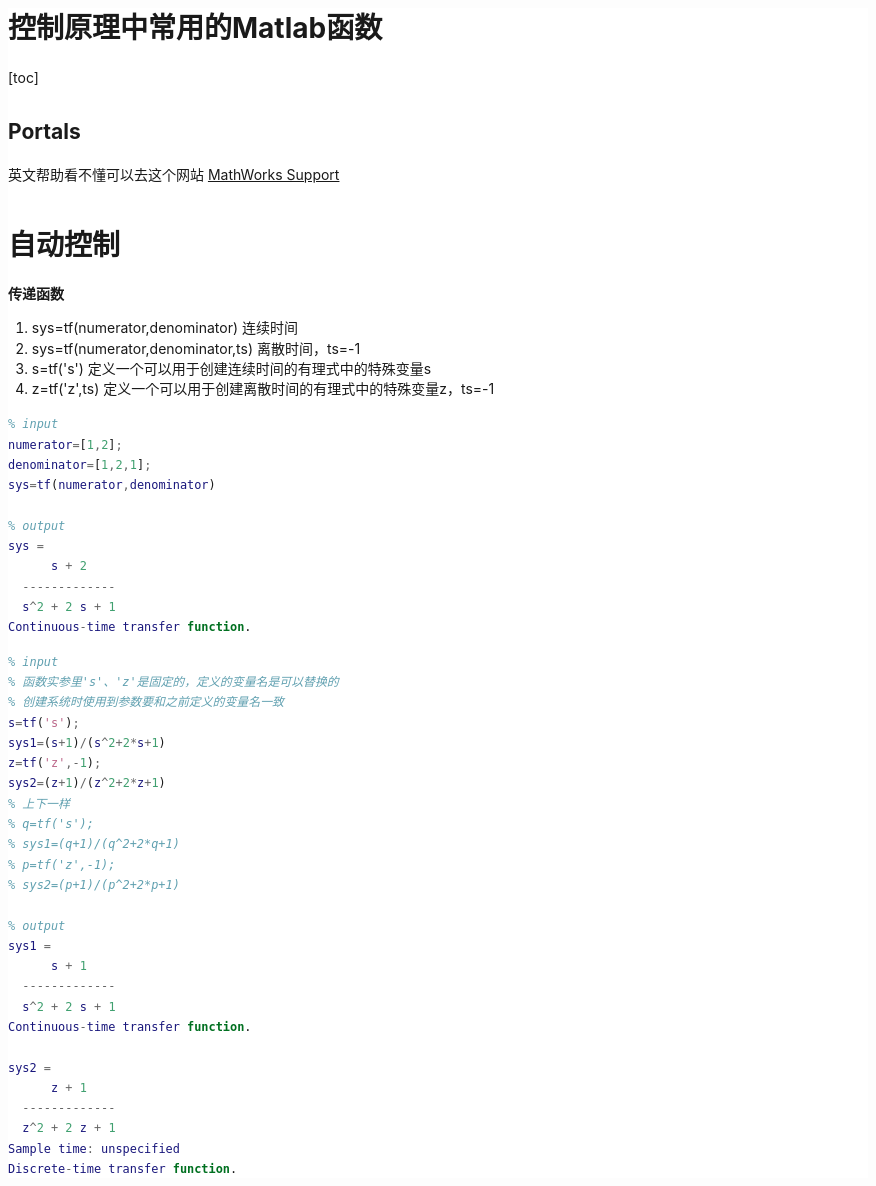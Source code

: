 # 控制原理中常用的Matlab函数

[toc]

## Portals

英文帮助看不懂可以去这个网站
[MathWorks Support](https://ww2.mathworks.cn/help/)


# 自动控制

**传递函数**
1. sys=tf(numerator,denominator) 连续时间
2. sys=tf(numerator,denominator,ts) 离散时间，ts=-1
3. s=tf('s') 定义一个可以用于创建连续时间的有理式中的特殊变量s
4. z=tf('z',ts) 定义一个可以用于创建离散时间的有理式中的特殊变量z，ts=-1

```matlab
% input
numerator=[1,2];
denominator=[1,2,1];
sys=tf(numerator,denominator)

% output
sys =
      s + 2
  -------------
  s^2 + 2 s + 1
Continuous-time transfer function.
```

```matlab
% input
% 函数实参里's'、'z'是固定的，定义的变量名是可以替换的
% 创建系统时使用到参数要和之前定义的变量名一致
s=tf('s');
sys1=(s+1)/(s^2+2*s+1)
z=tf('z',-1);
sys2=(z+1)/(z^2+2*z+1)
% 上下一样
% q=tf('s');
% sys1=(q+1)/(q^2+2*q+1)
% p=tf('z',-1);
% sys2=(p+1)/(p^2+2*p+1)

% output
sys1 =
      s + 1
  -------------
  s^2 + 2 s + 1
Continuous-time transfer function.

sys2 =
      z + 1
  -------------
  z^2 + 2 z + 1
Sample time: unspecified
Discrete-time transfer function.
```
